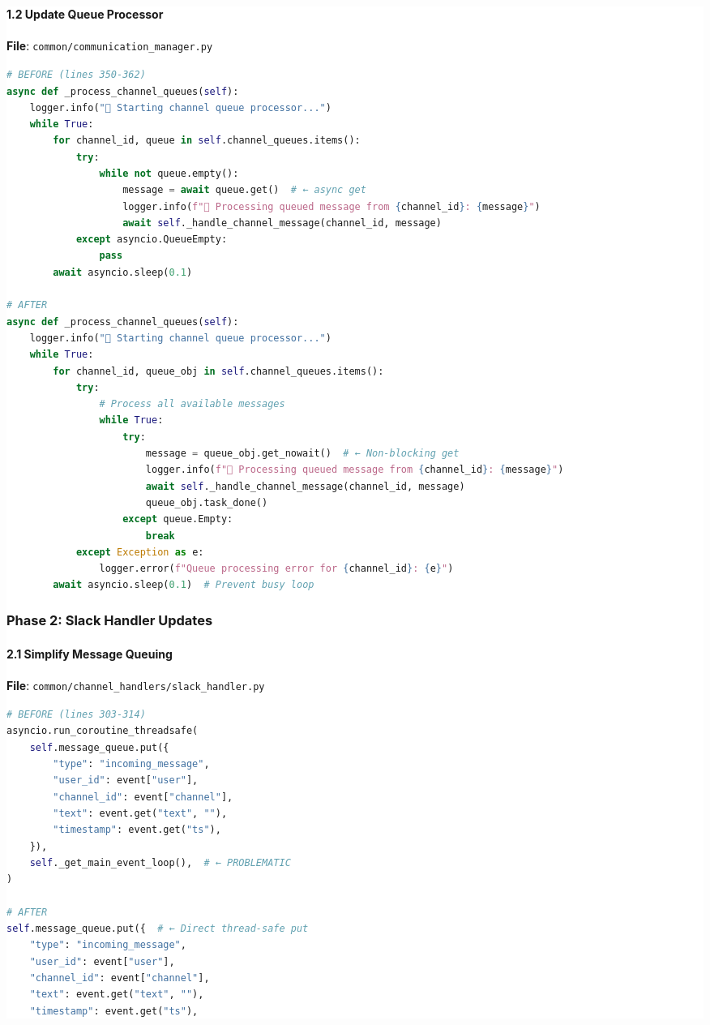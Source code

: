 #### 1.2 Update Queue Processor

**File**: `common/communication_manager.py`

```python
# BEFORE (lines 350-362)
async def _process_channel_queues(self):
    logger.info("🔄 Starting channel queue processor...")
    while True:
        for channel_id, queue in self.channel_queues.items():
            try:
                while not queue.empty():
                    message = await queue.get()  # ← async get
                    logger.info(f"📨 Processing queued message from {channel_id}: {message}")
                    await self._handle_channel_message(channel_id, message)
            except asyncio.QueueEmpty:
                pass
        await asyncio.sleep(0.1)

# AFTER
async def _process_channel_queues(self):
    logger.info("🔄 Starting channel queue processor...")
    while True:
        for channel_id, queue_obj in self.channel_queues.items():
            try:
                # Process all available messages
                while True:
                    try:
                        message = queue_obj.get_nowait()  # ← Non-blocking get
                        logger.info(f"📨 Processing queued message from {channel_id}: {message}")
                        await self._handle_channel_message(channel_id, message)
                        queue_obj.task_done()
                    except queue.Empty:
                        break
            except Exception as e:
                logger.error(f"Queue processing error for {channel_id}: {e}")
        await asyncio.sleep(0.1)  # Prevent busy loop
```

### Phase 2: Slack Handler Updates

#### 2.1 Simplify Message Queuing

**File**: `common/channel_handlers/slack_handler.py`

```python
# BEFORE (lines 303-314)
asyncio.run_coroutine_threadsafe(
    self.message_queue.put({
        "type": "incoming_message",
        "user_id": event["user"],
        "channel_id": event["channel"],
        "text": event.get("text", ""),
        "timestamp": event.get("ts"),
    }),
    self._get_main_event_loop(),  # ← PROBLEMATIC
)

# AFTER
self.message_queue.put({  # ← Direct thread-safe put
    "type": "incoming_message",
    "user_id": event["user"],
    "channel_id": event["channel"],
    "text": event.get("text", ""),
    "timestamp": event.get("ts"),
```